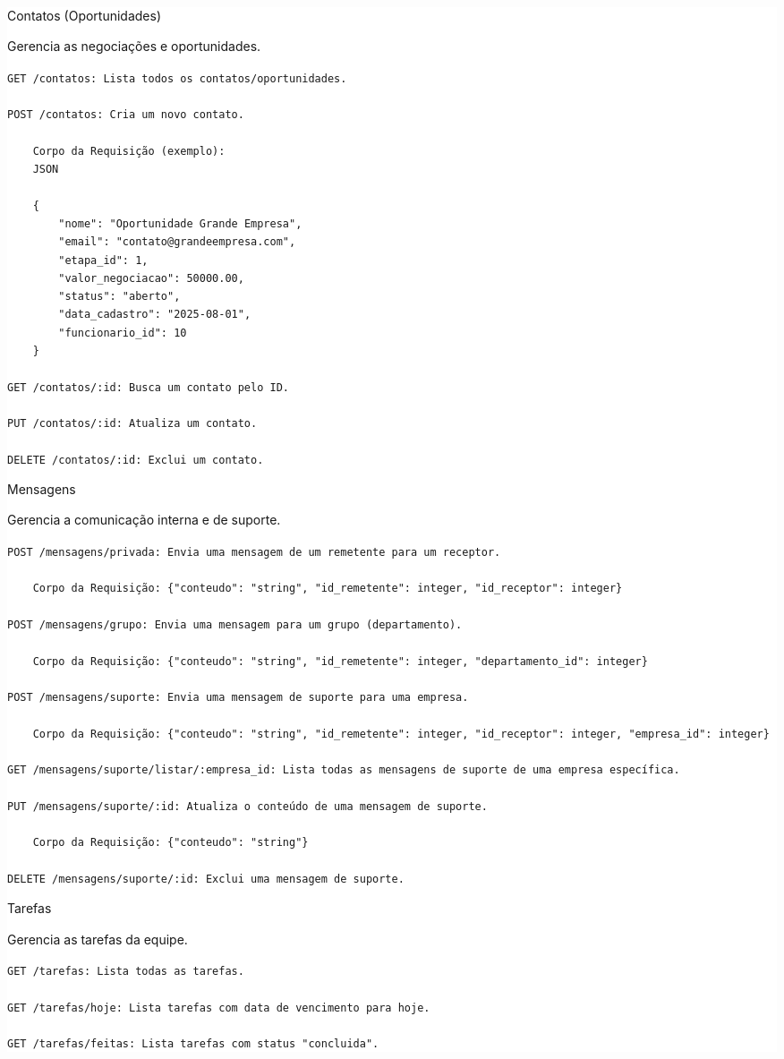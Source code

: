 Contatos (Oportunidades)

Gerencia as negociações e oportunidades.

    GET /contatos: Lista todos os contatos/oportunidades.

    POST /contatos: Cria um novo contato.

        Corpo da Requisição (exemplo):
        JSON

        {
            "nome": "Oportunidade Grande Empresa",
            "email": "contato@grandeempresa.com",
            "etapa_id": 1,
            "valor_negociacao": 50000.00,
            "status": "aberto",
            "data_cadastro": "2025-08-01",
            "funcionario_id": 10
        }

    GET /contatos/:id: Busca um contato pelo ID.

    PUT /contatos/:id: Atualiza um contato.

    DELETE /contatos/:id: Exclui um contato.

Mensagens

Gerencia a comunicação interna e de suporte.

    POST /mensagens/privada: Envia uma mensagem de um remetente para um receptor.

        Corpo da Requisição: {"conteudo": "string", "id_remetente": integer, "id_receptor": integer}

    POST /mensagens/grupo: Envia uma mensagem para um grupo (departamento).

        Corpo da Requisição: {"conteudo": "string", "id_remetente": integer, "departamento_id": integer}

    POST /mensagens/suporte: Envia uma mensagem de suporte para uma empresa.

        Corpo da Requisição: {"conteudo": "string", "id_remetente": integer, "id_receptor": integer, "empresa_id": integer}

    GET /mensagens/suporte/listar/:empresa_id: Lista todas as mensagens de suporte de uma empresa específica.

    PUT /mensagens/suporte/:id: Atualiza o conteúdo de uma mensagem de suporte.

        Corpo da Requisição: {"conteudo": "string"}

    DELETE /mensagens/suporte/:id: Exclui uma mensagem de suporte.

Tarefas

Gerencia as tarefas da equipe.

    GET /tarefas: Lista todas as tarefas.

    GET /tarefas/hoje: Lista tarefas com data de vencimento para hoje.

    GET /tarefas/feitas: Lista tarefas com status "concluida".

